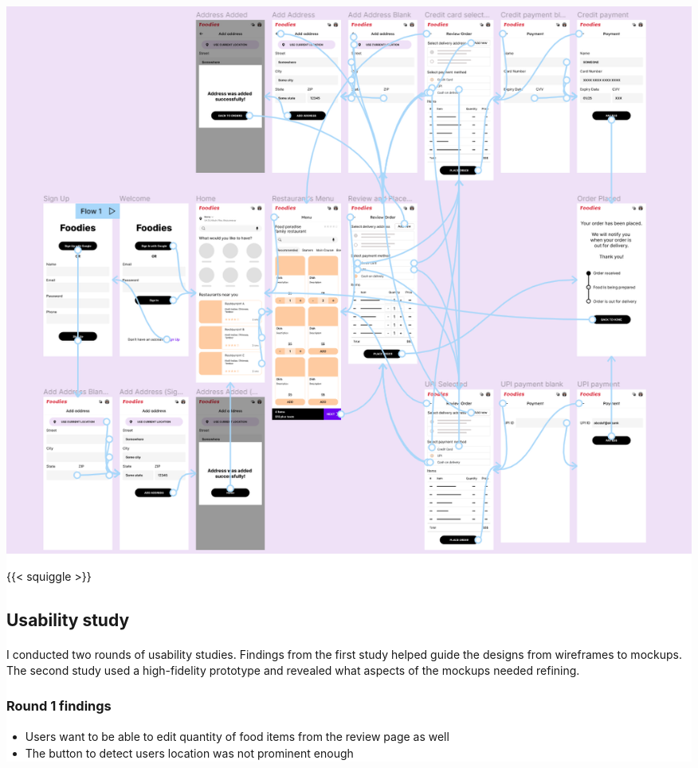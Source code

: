 <div class="d-flex justify-content-center mb-3">
  <img src="/assets/images/foodies/lofi.png" class="img-fluid" alt="Foodies image"
       style="max-width: 1000px; width: 100%;">
</div>

{{< squiggle >}}

## Usability study
I conducted two rounds of usability studies. Findings from the first study helped guide the designs from wireframes to mockups. The second study used a high-fidelity prototype and revealed what aspects of the mockups needed refining. 

### Round 1 findings
- Users want to be able to edit quantity of food items from the review page as well
- The button to detect users location was not prominent enough
